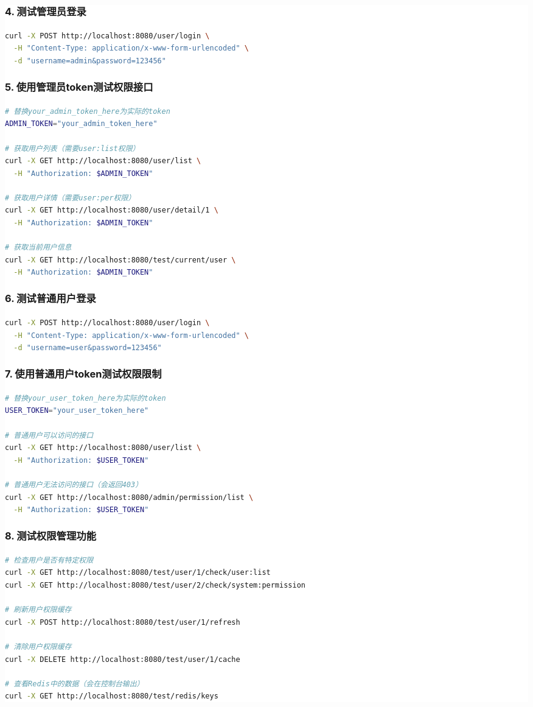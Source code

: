 ### 4. 测试管理员登录
```bash
curl -X POST http://localhost:8080/user/login \
  -H "Content-Type: application/x-www-form-urlencoded" \
  -d "username=admin&password=123456"
```

### 5. 使用管理员token测试权限接口
```bash
# 替换your_admin_token_here为实际的token
ADMIN_TOKEN="your_admin_token_here"

# 获取用户列表（需要user:list权限）
curl -X GET http://localhost:8080/user/list \
  -H "Authorization: $ADMIN_TOKEN"

# 获取用户详情（需要user:per权限）
curl -X GET http://localhost:8080/user/detail/1 \
  -H "Authorization: $ADMIN_TOKEN"

# 获取当前用户信息
curl -X GET http://localhost:8080/test/current/user \
  -H "Authorization: $ADMIN_TOKEN"
```

### 6. 测试普通用户登录
```bash
curl -X POST http://localhost:8080/user/login \
  -H "Content-Type: application/x-www-form-urlencoded" \
  -d "username=user&password=123456"
```

### 7. 使用普通用户token测试权限限制
```bash
# 替换your_user_token_here为实际的token
USER_TOKEN="your_user_token_here"

# 普通用户可以访问的接口
curl -X GET http://localhost:8080/user/list \
  -H "Authorization: $USER_TOKEN"

# 普通用户无法访问的接口（会返回403）
curl -X GET http://localhost:8080/admin/permission/list \
  -H "Authorization: $USER_TOKEN"
```

### 8. 测试权限管理功能
```bash
# 检查用户是否有特定权限
curl -X GET http://localhost:8080/test/user/1/check/user:list
curl -X GET http://localhost:8080/test/user/2/check/system:permission

# 刷新用户权限缓存
curl -X POST http://localhost:8080/test/user/1/refresh

# 清除用户权限缓存
curl -X DELETE http://localhost:8080/test/user/1/cache

# 查看Redis中的数据（会在控制台输出）
curl -X GET http://localhost:8080/test/redis/keys
```
